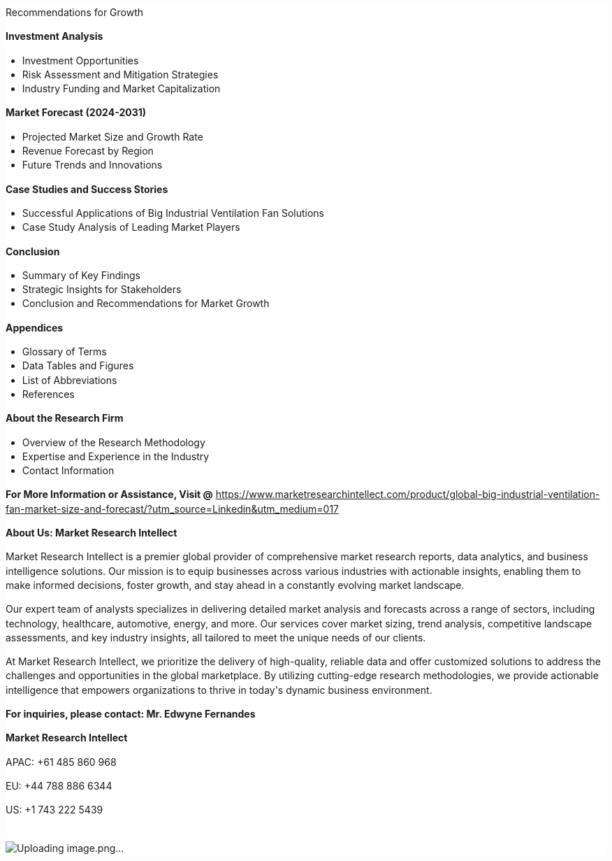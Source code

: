 Recommendations for Growth</li></ul><p><strong>Investment Analysis</strong></p><ul><li>Investment Opportunities</li><li>Risk Assessment and Mitigation Strategies</li><li>Industry Funding and Market Capitalization</li></ul><p><strong>Market Forecast (2024-2031)</strong></p><ul><li>Projected Market Size and Growth Rate</li><li>Revenue Forecast by Region</li><li>Future Trends and Innovations</li></ul><p><strong>Case Studies and Success Stories</strong></p><ul><li>Successful Applications of Big Industrial Ventilation Fan Solutions</li><li>Case Study Analysis of Leading Market Players</li></ul><p><strong>Conclusion</strong></p><ul><li>Summary of Key Findings</li><li>Strategic Insights for Stakeholders</li><li>Conclusion and Recommendations for Market Growth</li></ul><p><strong>Appendices</strong></p><ul><li>Glossary of Terms</li><li>Data Tables and Figures</li><li>List of Abbreviations</li><li>References</li></ul><p><strong>About the Research Firm</strong></p><ul><li>Overview of the Research Methodology</li><li>Expertise and Experience in the Industry</li><li>Contact Information</li></ul></div><div class="article-main__content" data-test-id="publishing-text-block"><p><span class="font-[700]"><strong>For More Information or Assistance, Visit @</strong>&nbsp;<a href="https://www.marketresearchintellect.com/product/global-big-industrial-ventilation-fan-market-size-and-forecast/?utm_source=Linkedin&utm_medium=017">https://www.marketresearchintellect.com/product/global-big-industrial-ventilation-fan-market-size-and-forecast/?utm_source=Linkedin&utm_medium=017</a></span></p><p><strong>About Us: Market Research Intellect</strong></p><p>Market Research Intellect is a premier global provider of comprehensive market research reports, data analytics, and business intelligence solutions. Our mission is to equip businesses across various industries with actionable insights, enabling them to make informed decisions, foster growth, and stay ahead in a constantly evolving market landscape.</p><p>Our expert team of analysts specializes in delivering detailed market analysis and forecasts across a range of sectors, including technology, healthcare, automotive, energy, and more. Our services cover market sizing, trend analysis, competitive landscape assessments, and key industry insights, all tailored to meet the unique needs of our clients.</p><p>At Market Research Intellect, we prioritize the delivery of high-quality, reliable data and offer customized solutions to address the challenges and opportunities in the global marketplace. By utilizing cutting-edge research methodologies, we provide actionable intelligence that empowers organizations to thrive in today's dynamic business environment.</p><p><strong>For inquiries, please contact: Mr. Edwyne Fernandes</strong></p><p><strong>Market Research Intellect</strong></p><p>APAC: +61 485 860 968</p><p>EU: +44 788 886 6344</p><p>US: +1 743 222 5439</p></div><div class="article-main__content" data-test-id="publishing-text-block">&nbsp;</div>
![Uploading image.png…]()
